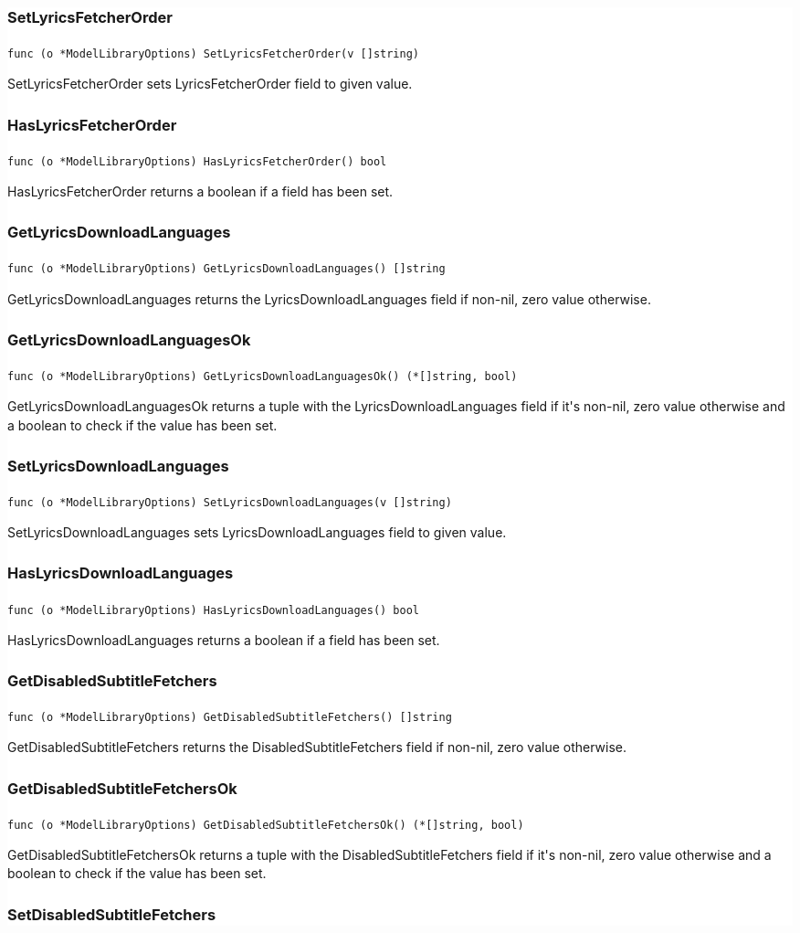 ### SetLyricsFetcherOrder

`func (o *ModelLibraryOptions) SetLyricsFetcherOrder(v []string)`

SetLyricsFetcherOrder sets LyricsFetcherOrder field to given value.

### HasLyricsFetcherOrder

`func (o *ModelLibraryOptions) HasLyricsFetcherOrder() bool`

HasLyricsFetcherOrder returns a boolean if a field has been set.

### GetLyricsDownloadLanguages

`func (o *ModelLibraryOptions) GetLyricsDownloadLanguages() []string`

GetLyricsDownloadLanguages returns the LyricsDownloadLanguages field if non-nil, zero value otherwise.

### GetLyricsDownloadLanguagesOk

`func (o *ModelLibraryOptions) GetLyricsDownloadLanguagesOk() (*[]string, bool)`

GetLyricsDownloadLanguagesOk returns a tuple with the LyricsDownloadLanguages field if it's non-nil, zero value otherwise
and a boolean to check if the value has been set.

### SetLyricsDownloadLanguages

`func (o *ModelLibraryOptions) SetLyricsDownloadLanguages(v []string)`

SetLyricsDownloadLanguages sets LyricsDownloadLanguages field to given value.

### HasLyricsDownloadLanguages

`func (o *ModelLibraryOptions) HasLyricsDownloadLanguages() bool`

HasLyricsDownloadLanguages returns a boolean if a field has been set.

### GetDisabledSubtitleFetchers

`func (o *ModelLibraryOptions) GetDisabledSubtitleFetchers() []string`

GetDisabledSubtitleFetchers returns the DisabledSubtitleFetchers field if non-nil, zero value otherwise.

### GetDisabledSubtitleFetchersOk

`func (o *ModelLibraryOptions) GetDisabledSubtitleFetchersOk() (*[]string, bool)`

GetDisabledSubtitleFetchersOk returns a tuple with the DisabledSubtitleFetchers field if it's non-nil, zero value otherwise
and a boolean to check if the value has been set.

### SetDisabledSubtitleFetchers
